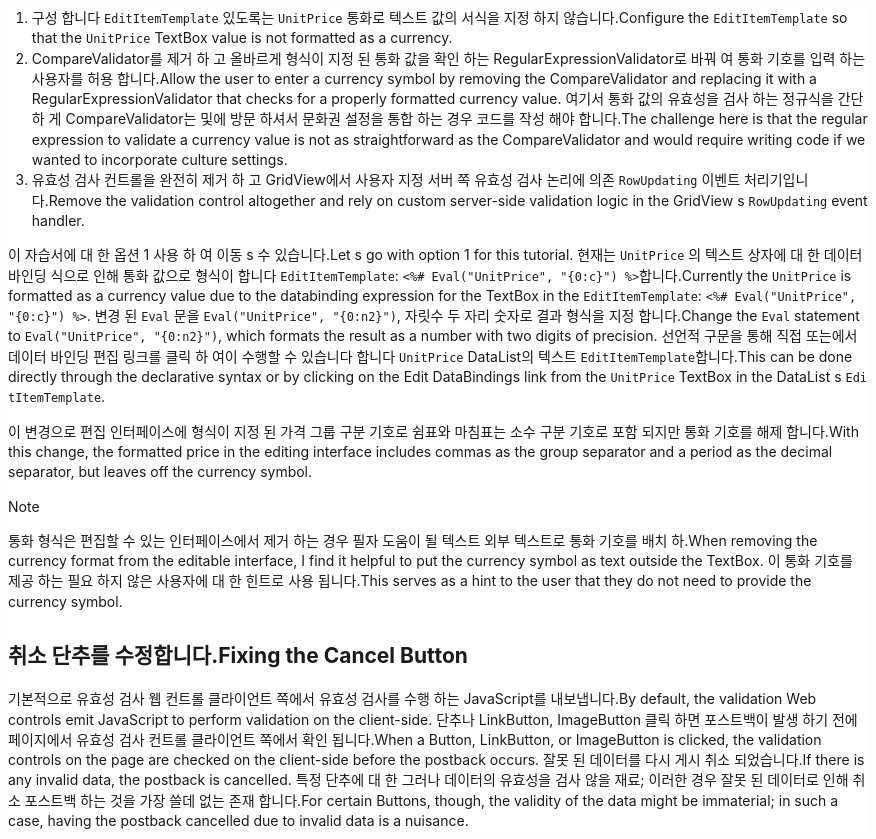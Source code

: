 1. <span data-ttu-id="f4f4a-186">구성 합니다 `EditItemTemplate` 있도록는 `UnitPrice` 통화로 텍스트 값의 서식을 지정 하지 않습니다.</span><span class="sxs-lookup"><span data-stu-id="f4f4a-186">Configure the `EditItemTemplate` so that the `UnitPrice` TextBox value is not formatted as a currency.</span></span>
2. <span data-ttu-id="f4f4a-187">CompareValidator를 제거 하 고 올바르게 형식이 지정 된 통화 값을 확인 하는 RegularExpressionValidator로 바꿔 여 통화 기호를 입력 하는 사용자를 허용 합니다.</span><span class="sxs-lookup"><span data-stu-id="f4f4a-187">Allow the user to enter a currency symbol by removing the CompareValidator and replacing it with a RegularExpressionValidator that checks for a properly formatted currency value.</span></span> <span data-ttu-id="f4f4a-188">여기서 통화 값의 유효성을 검사 하는 정규식을 간단 하 게 CompareValidator는 및에 방문 하셔서 문화권 설정을 통합 하는 경우 코드를 작성 해야 합니다.</span><span class="sxs-lookup"><span data-stu-id="f4f4a-188">The challenge here is that the regular expression to validate a currency value is not as straightforward as the CompareValidator and would require writing code if we wanted to incorporate culture settings.</span></span>
3. <span data-ttu-id="f4f4a-189">유효성 검사 컨트롤을 완전히 제거 하 고 GridView에서 사용자 지정 서버 쪽 유효성 검사 논리에 의존 `RowUpdating` 이벤트 처리기입니다.</span><span class="sxs-lookup"><span data-stu-id="f4f4a-189">Remove the validation control altogether and rely on custom server-side validation logic in the GridView s `RowUpdating` event handler.</span></span>

<span data-ttu-id="f4f4a-190">이 자습서에 대 한 옵션 1 사용 하 여 이동 s 수 있습니다.</span><span class="sxs-lookup"><span data-stu-id="f4f4a-190">Let s go with option 1 for this tutorial.</span></span> <span data-ttu-id="f4f4a-191">현재는 `UnitPrice` 의 텍스트 상자에 대 한 데이터 바인딩 식으로 인해 통화 값으로 형식이 합니다 `EditItemTemplate`: `<%# Eval("UnitPrice", "{0:c}") %>`합니다.</span><span class="sxs-lookup"><span data-stu-id="f4f4a-191">Currently the `UnitPrice` is formatted as a currency value due to the databinding expression for the TextBox in the `EditItemTemplate`: `<%# Eval("UnitPrice", "{0:c}") %>`.</span></span> <span data-ttu-id="f4f4a-192">변경 된 `Eval` 문을 `Eval("UnitPrice", "{0:n2}")`, 자릿수 두 자리 숫자로 결과 형식을 지정 합니다.</span><span class="sxs-lookup"><span data-stu-id="f4f4a-192">Change the `Eval` statement to `Eval("UnitPrice", "{0:n2}")`, which formats the result as a number with two digits of precision.</span></span> <span data-ttu-id="f4f4a-193">선언적 구문을 통해 직접 또는에서 데이터 바인딩 편집 링크를 클릭 하 여이 수행할 수 있습니다 합니다 `UnitPrice` DataList의 텍스트 `EditItemTemplate`합니다.</span><span class="sxs-lookup"><span data-stu-id="f4f4a-193">This can be done directly through the declarative syntax or by clicking on the Edit DataBindings link from the `UnitPrice` TextBox in the DataList s `EditItemTemplate`.</span></span>

<span data-ttu-id="f4f4a-194">이 변경으로 편집 인터페이스에 형식이 지정 된 가격 그룹 구분 기호로 쉼표와 마침표는 소수 구분 기호로 포함 되지만 통화 기호를 해제 합니다.</span><span class="sxs-lookup"><span data-stu-id="f4f4a-194">With this change, the formatted price in the editing interface includes commas as the group separator and a period as the decimal separator, but leaves off the currency symbol.</span></span>

> [!NOTE]
> <span data-ttu-id="f4f4a-195">통화 형식은 편집할 수 있는 인터페이스에서 제거 하는 경우 필자 도움이 될 텍스트 외부 텍스트로 통화 기호를 배치 하.</span><span class="sxs-lookup"><span data-stu-id="f4f4a-195">When removing the currency format from the editable interface, I find it helpful to put the currency symbol as text outside the TextBox.</span></span> <span data-ttu-id="f4f4a-196">이 통화 기호를 제공 하는 필요 하지 않은 사용자에 대 한 힌트로 사용 됩니다.</span><span class="sxs-lookup"><span data-stu-id="f4f4a-196">This serves as a hint to the user that they do not need to provide the currency symbol.</span></span>


## <a name="fixing-the-cancel-button"></a><span data-ttu-id="f4f4a-197">취소 단추를 수정합니다.</span><span class="sxs-lookup"><span data-stu-id="f4f4a-197">Fixing the Cancel Button</span></span>

<span data-ttu-id="f4f4a-198">기본적으로 유효성 검사 웹 컨트롤 클라이언트 쪽에서 유효성 검사를 수행 하는 JavaScript를 내보냅니다.</span><span class="sxs-lookup"><span data-stu-id="f4f4a-198">By default, the validation Web controls emit JavaScript to perform validation on the client-side.</span></span> <span data-ttu-id="f4f4a-199">단추나 LinkButton, ImageButton 클릭 하면 포스트백이 발생 하기 전에 페이지에서 유효성 검사 컨트롤 클라이언트 쪽에서 확인 됩니다.</span><span class="sxs-lookup"><span data-stu-id="f4f4a-199">When a Button, LinkButton, or ImageButton is clicked, the validation controls on the page are checked on the client-side before the postback occurs.</span></span> <span data-ttu-id="f4f4a-200">잘못 된 데이터를 다시 게시 취소 되었습니다.</span><span class="sxs-lookup"><span data-stu-id="f4f4a-200">If there is any invalid data, the postback is cancelled.</span></span> <span data-ttu-id="f4f4a-201">특정 단추에 대 한 그러나 데이터의 유효성을 검사 않을 재료; 이러한 경우 잘못 된 데이터로 인해 취소 포스트백 하는 것을 가장 쓸데 없는 존재 합니다.</span><span class="sxs-lookup"><span data-stu-id="f4f4a-201">For certain Buttons, though, the validity of the data might be immaterial; in such a case, having the postback cancelled due to invalid data is a nuisance.</span></span>
